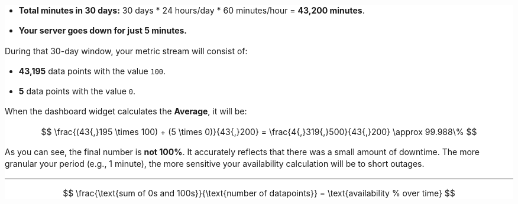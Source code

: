 - **Total minutes in 30 days:** 30 days * 24 hours/day * 60 minutes/hour = **43,200 minutes**.
    
- **Your server goes down for just 5 minutes.**
    

During that 30-day window, your metric stream will consist of:

- **43,195** data points with the value `100`.
    
- **5** data points with the value `0`.
    

When the dashboard widget calculates the **Average**, it will be:


$$
\frac{(43{,}195 \times 100) + (5 \times 0)}{43{,}200} 
= \frac{4{,}319{,}500}{43{,}200} 
\approx 99.988\%
$$

As you can see, the final number is **not 100%**. It accurately reflects that there was a small amount of downtime. The more granular your period (e.g., 1 minute), the more sensitive your availability calculation will be to short outages.


---


$$
\frac{\text{sum of 0s and 100s}}{\text{number of datapoints}} = \text{availability % over time}
$$